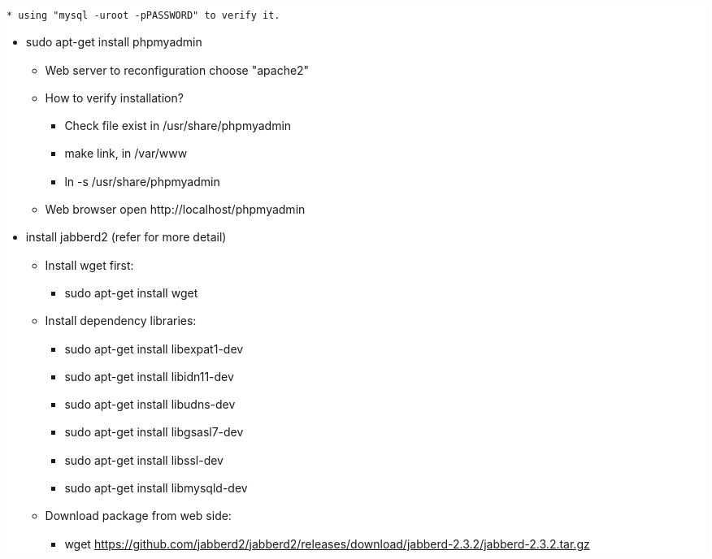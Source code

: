 
    * using "mysql -uroot -pPASSWORD" to verify it.





  * sudo apt-get install phpmyadmin


    * Web server to reconfiguration choose "apache2"


    * How to verify installation?


      * Check file exist in /usr/share/phpmyadmin


      * make link, in /var/www


      * ln -s /usr/share/phpmyadmin





    * Web browser open http://localhost/phpmyadmin





  * install jabberd2 (refer for more detail)


    * Install wget first:


      * sudo apt-get install wget





    * Install dependency libraries:


      * sudo apt-get install libexpat1-dev


      * sudo apt-get install libidn11-dev


      * sudo apt-get install libudns-dev


      * sudo apt-get install libgsasl7-dev


      * sudo apt-get install libssl-dev


      * sudo apt-get install libmysqld-dev





    * Download package from web side:



      * wget https://github.com/jabberd2/jabberd2/releases/download/jabberd-2.3.2/jabberd-2.3.2.tar.gz
